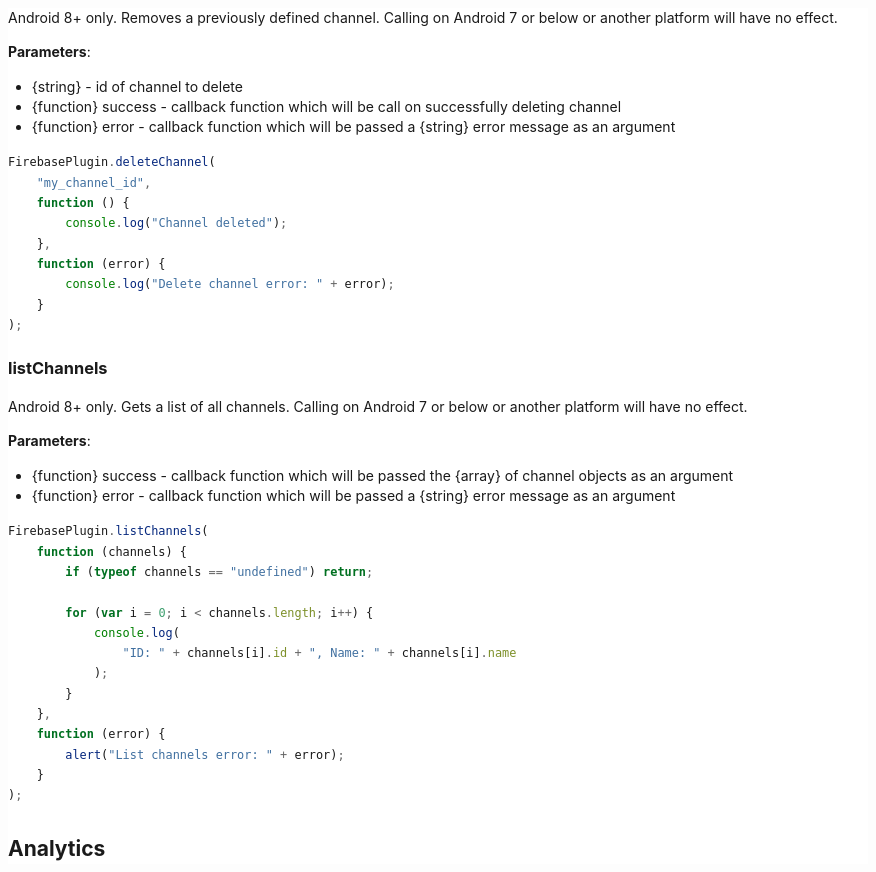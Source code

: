 Android 8+ only.
Removes a previously defined channel.
Calling on Android 7 or below or another platform will have no effect.

**Parameters**:

-   {string} - id of channel to delete
-   {function} success - callback function which will be call on successfully deleting channel
-   {function} error - callback function which will be passed a {string} error message as an argument

```javascript
FirebasePlugin.deleteChannel(
    "my_channel_id",
    function () {
        console.log("Channel deleted");
    },
    function (error) {
        console.log("Delete channel error: " + error);
    }
);
```

### listChannels

Android 8+ only.
Gets a list of all channels.
Calling on Android 7 or below or another platform will have no effect.

**Parameters**:

-   {function} success - callback function which will be passed the {array} of channel objects as an argument
-   {function} error - callback function which will be passed a {string} error message as an argument

```javascript
FirebasePlugin.listChannels(
    function (channels) {
        if (typeof channels == "undefined") return;

        for (var i = 0; i < channels.length; i++) {
            console.log(
                "ID: " + channels[i].id + ", Name: " + channels[i].name
            );
        }
    },
    function (error) {
        alert("List channels error: " + error);
    }
);
```

## Analytics

